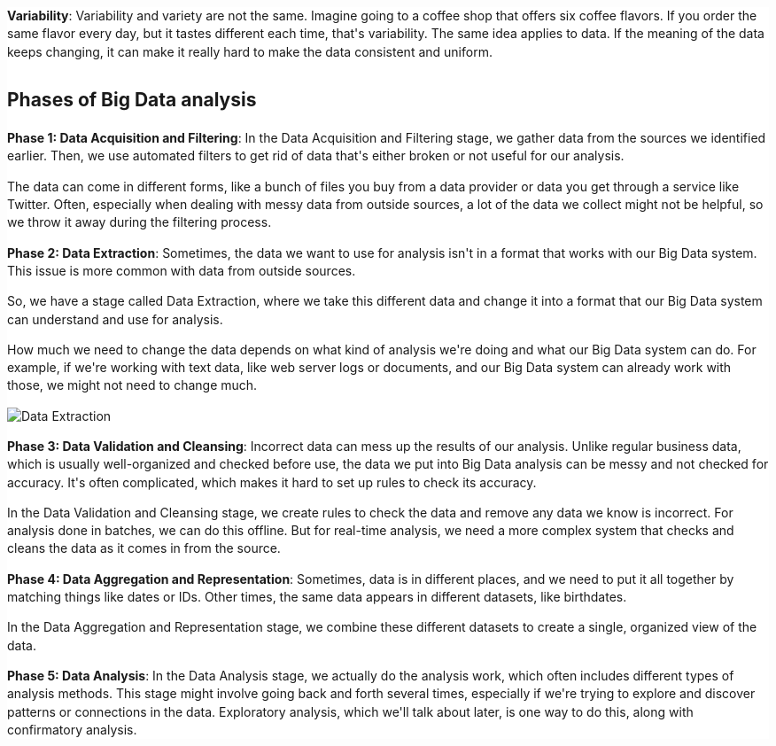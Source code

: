 **Variability**:
Variability and variety are not the same. Imagine going to a coffee shop that offers six coffee flavors. If you order the same flavor every day, but it tastes different each time, that's variability. The same idea applies to data. If the meaning of the data keeps changing, it can make it really hard to make the data consistent and uniform.

## Phases of Big Data analysis

**Phase 1: Data Acquisition and Filtering**:
In the Data Acquisition and Filtering stage, we gather data from the sources we identified earlier. Then, we use automated filters to get rid of data that's either broken or not useful for our analysis.

The data can come in different forms, like a bunch of files you buy from a data provider or data you get through a service like Twitter. Often, especially when dealing with messy data from outside sources, a lot of the data we collect might not be helpful, so we throw it away during the filtering process.

**Phase 2: Data Extraction**:
Sometimes, the data we want to use for analysis isn't in a format that works with our Big Data system. This issue is more common with data from outside sources. 

So, we have a stage called Data Extraction, where we take this different data and change it into a format that our Big Data system can understand and use for analysis.

How much we need to change the data depends on what kind of analysis we're doing and what our Big Data system can do. For example, if we're working with text data, like web server logs or documents, and our Big Data system can already work with those, we might not need to change much.

![Data Extraction](https://blog.coupler.io/wp-content/uploads/2023/02/ETL-1024x483.png)

                   


**Phase 3: Data Validation and Cleansing**:
Incorrect data can mess up the results of our analysis. Unlike regular business data, which is usually well-organized and checked before use, the data we put into Big Data analysis can be messy and not checked for accuracy. It's often complicated, which makes it hard to set up rules to check its accuracy.

In the Data Validation and Cleansing stage, we create rules to check the data and remove any data we know is incorrect. For analysis done in batches, we can do this offline. But for real-time analysis, we need a more complex system that checks and cleans the data as it comes in from the source.

**Phase 4: Data Aggregation and Representation**:
Sometimes, data is in different places, and we need to put it all together by matching things like dates or IDs. Other times, the same data appears in different datasets, like birthdates.

In the Data Aggregation and Representation stage, we combine these different datasets to create a single, organized view of the data.

**Phase 5: Data Analysis**:
In the Data Analysis stage, we actually do the analysis work, which often includes different types of analysis methods. This stage might involve going back and forth several times, especially if we're trying to explore and discover patterns or connections in the data. Exploratory analysis, which we'll talk about later, is one way to do this, along with confirmatory analysis.
